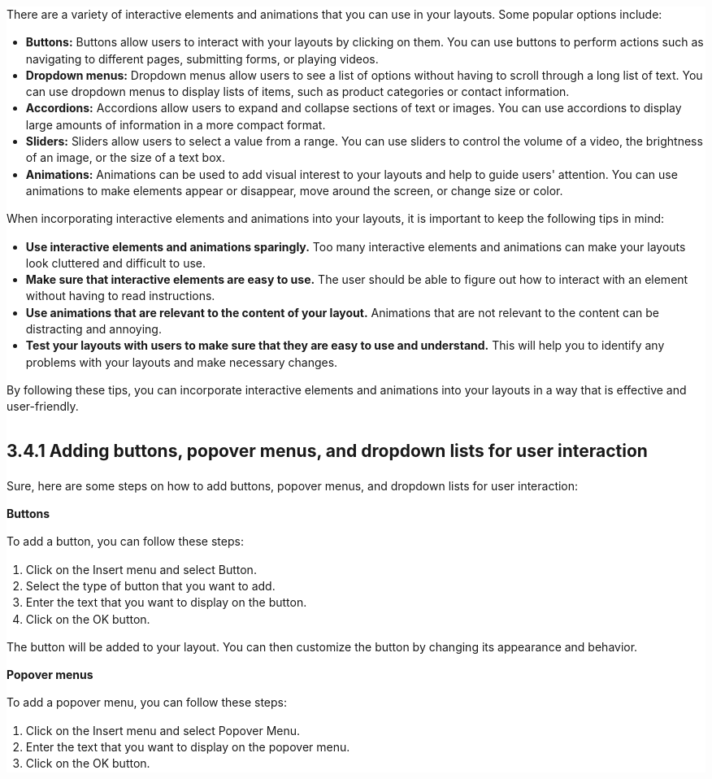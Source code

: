 There are a variety of interactive elements and animations that you can use in your layouts. Some popular options include:

* **Buttons:** Buttons allow users to interact with your layouts by clicking on them. You can use buttons to perform actions such as navigating to different pages, submitting forms, or playing videos.
* **Dropdown menus:** Dropdown menus allow users to see a list of options without having to scroll through a long list of text. You can use dropdown menus to display lists of items, such as product categories or contact information.
* **Accordions:** Accordions allow users to expand and collapse sections of text or images. You can use accordions to display large amounts of information in a more compact format.
* **Sliders:** Sliders allow users to select a value from a range. You can use sliders to control the volume of a video, the brightness of an image, or the size of a text box.
* **Animations:** Animations can be used to add visual interest to your layouts and help to guide users' attention. You can use animations to make elements appear or disappear, move around the screen, or change size or color.

When incorporating interactive elements and animations into your layouts, it is important to keep the following tips in mind:

* **Use interactive elements and animations sparingly.** Too many interactive elements and animations can make your layouts look cluttered and difficult to use.
* **Make sure that interactive elements are easy to use.** The user should be able to figure out how to interact with an element without having to read instructions.
* **Use animations that are relevant to the content of your layout.** Animations that are not relevant to the content can be distracting and annoying.
* **Test your layouts with users to make sure that they are easy to use and understand.** This will help you to identify any problems with your layouts and make necessary changes.

By following these tips, you can incorporate interactive elements and animations into your layouts in a way that is effective and user-friendly.

## 3.4.1 Adding buttons, popover menus, and dropdown lists for user interaction

Sure, here are some steps on how to add buttons, popover menus, and dropdown lists for user interaction:

**Buttons**

To add a button, you can follow these steps:

1. Click on the Insert menu and select Button.
2. Select the type of button that you want to add.
3. Enter the text that you want to display on the button.
4. Click on the OK button.

The button will be added to your layout. You can then customize the button by changing its appearance and behavior.

**Popover menus**

To add a popover menu, you can follow these steps:

1. Click on the Insert menu and select Popover Menu.
2. Enter the text that you want to display on the popover menu.
3. Click on the OK button.
